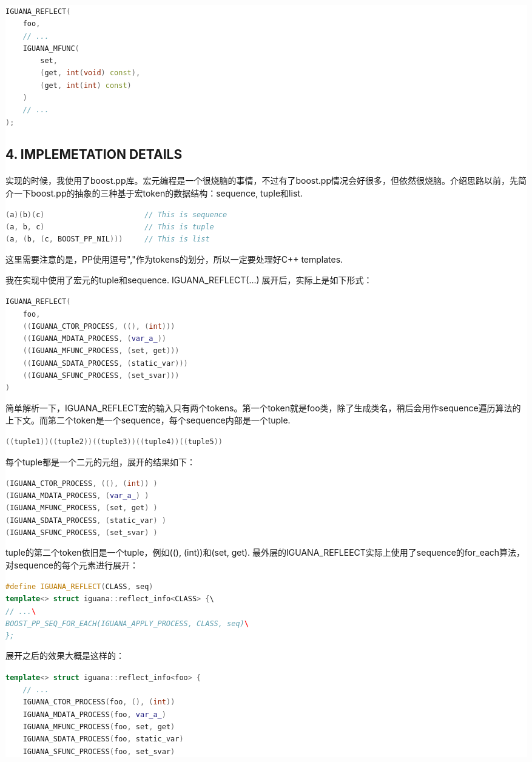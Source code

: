 ```cpp
IGUANA_REFLECT(
    foo,
    // ...
    IGUANA_MFUNC(
        set, 
        (get, int(void) const),
        (get, int(int) const)
    )
    // ...
);
```
## 4. IMPLEMETATION DETAILS
实现的时候，我使用了boost.pp库。宏元编程是一个很烧脑的事情，不过有了boost.pp情况会好很多，但依然很烧脑。介绍思路以前，先简介一下boost.pp的抽象的三种基于宏token的数据结构：sequence, tuple和list.

```cpp
(a)(b)(c)                       // This is sequence
(a, b, c)                       // This is tuple
(a, (b, (c, BOOST_PP_NIL)))     // This is list
``` 
这里需要注意的是，PP使用逗号","作为tokens的划分，所以一定要处理好C++ templates. 

我在实现中使用了宏元的tuple和sequence. IGUANA_REFLECT(...)
展开后，实际上是如下形式：
```cpp
IGUANA_REFLECT(
    foo,
    ((IGUANA_CTOR_PROCESS, ((), (int)))
    ((IGUANA_MDATA_PROCESS, (var_a_))
    ((IGUANA_MFUNC_PROCESS, (set, get)))
    ((IGUANA_SDATA_PROCESS, (static_var)))
    ((IGUANA_SFUNC_PROCESS, (set_svar)))
)
```
简单解析一下，IGUANA_REFLECT宏的输入只有两个tokens。第一个token就是foo类，除了生成类名，稍后会用作sequence遍历算法的上下文。而第二个token是一个sequence，每个sequence内部是一个tuple.
```cpp
((tuple1))((tuple2))((tuple3))((tuple4))((tuple5))
```
每个tuple都是一个二元的元组，展开的结果如下：
```cpp
(IGUANA_CTOR_PROCESS, ((), (int)) )
(IGUANA_MDATA_PROCESS, (var_a_) )
(IGUANA_MFUNC_PROCESS, (set, get) )
(IGUANA_SDATA_PROCESS, (static_var) )
(IGUANA_SFUNC_PROCESS, (set_svar) )
```
tuple的第二个token依旧是一个tuple，例如((), (int))和(set, get). 最外层的IGUANA_REFLEECT实际上使用了sequence的for_each算法，对sequence的每个元素进行展开：
```cpp
#define IGUANA_REFLECT(CLASS, seq)
template<> struct iguana::reflect_info<CLASS> {\
// ...\
BOOST_PP_SEQ_FOR_EACH(IGUANA_APPLY_PROCESS, CLASS, seq)\
};
```
展开之后的效果大概是这样的：
```cpp
template<> struct iguana::reflect_info<foo> {
    // ...
    IGUANA_CTOR_PROCESS(foo, (), (int))
    IGUANA_MDATA_PROCESS(foo, var_a_)
    IGUANA_MFUNC_PROCESS(foo, set, get)
    IGUANA_SDATA_PROCESS(foo, static_var)
    IGUANA_SFUNC_PROCESS(foo, set_svar)
```